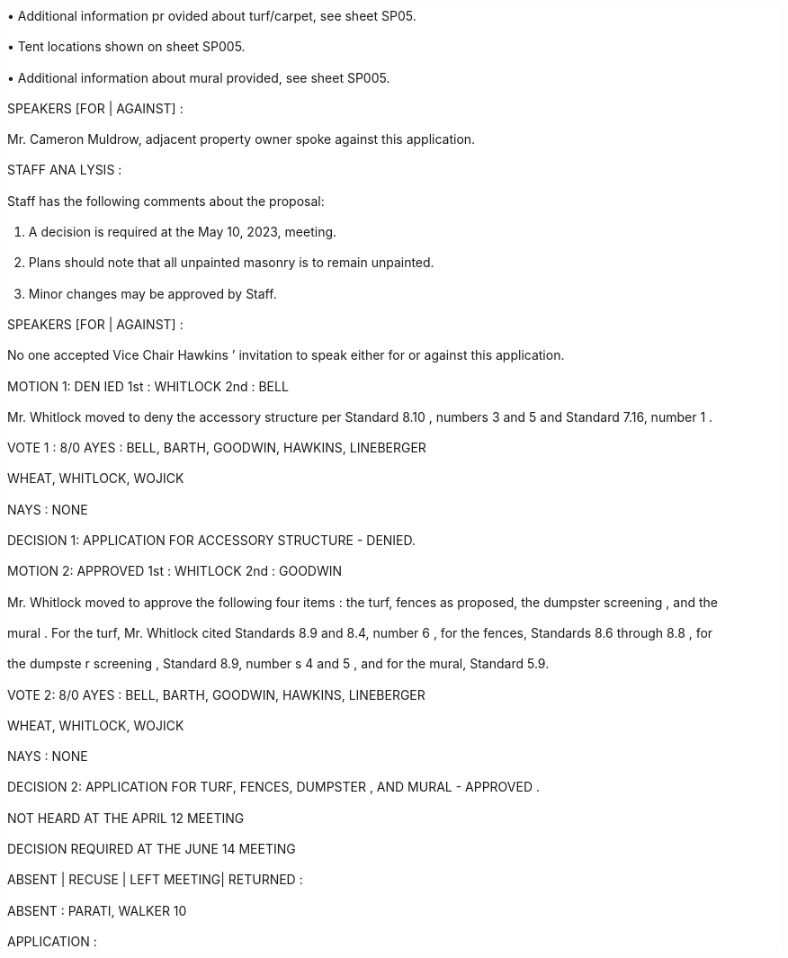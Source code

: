 • Additional information pr ovided about turf/carpet, see sheet SP05. 

• Tent locations shown on sheet SP005. 

• Additional information about mural provided, see sheet SP005. 

SPEAKERS [FOR | AGAINST] :

Mr. Cameron Muldrow, adjacent property owner spoke against this application. 

STAFF ANA LYSIS :

Staff has the following comments about the proposal: 

1. A decision is required at the May 10, 2023, meeting. 

2. Plans should note that all unpainted masonry is to remain unpainted. 

3. Minor changes may be approved by Staff. 

SPEAKERS [FOR | AGAINST] :

No one accepted Vice Chair Hawkins ’ invitation to speak either for or against this application. 

MOTION 1: DEN IED 1st : WHITLOCK 2nd : BELL 

Mr. Whitlock moved to deny the accessory structure per Standard 8.10 , numbers 3 and 5 and Standard 7.16, number 1 .

VOTE 1 : 8/0 AYES : BELL, BARTH, GOODWIN, HAWKINS, LINEBERGER 

WHEAT, WHITLOCK, WOJICK 

NAYS : NONE 

DECISION 1: APPLICATION FOR ACCESSORY STRUCTURE - DENIED. 

MOTION 2: APPROVED 1st : WHITLOCK 2nd : GOODWIN 

Mr. Whitlock moved to approve the following four items : the turf, fences as proposed, the dumpster screening , and the 

mural . For the turf, Mr. Whitlock cited Standards 8.9 and 8.4, number 6 , for the fences, Standards 8.6 through 8.8 , for 

the dumpste r screening , Standard 8.9, number s 4 and 5 , and for the mural, Standard 5.9. 

VOTE 2: 8/0 AYES : BELL, BARTH, GOODWIN, HAWKINS, LINEBERGER 

WHEAT, WHITLOCK, WOJICK 

NAYS : NONE 

DECISION 2: APPLICATION FOR TURF, FENCES, DUMPSTER , AND MURAL - APPROVED .

NOT HEARD AT THE APRIL 12 MEETING 

DECISION REQUIRED AT THE JUNE 14 MEETING 

ABSENT | RECUSE | LEFT MEETING| RETURNED :

ABSENT : PARATI, WALKER 10 

APPLICATION :
